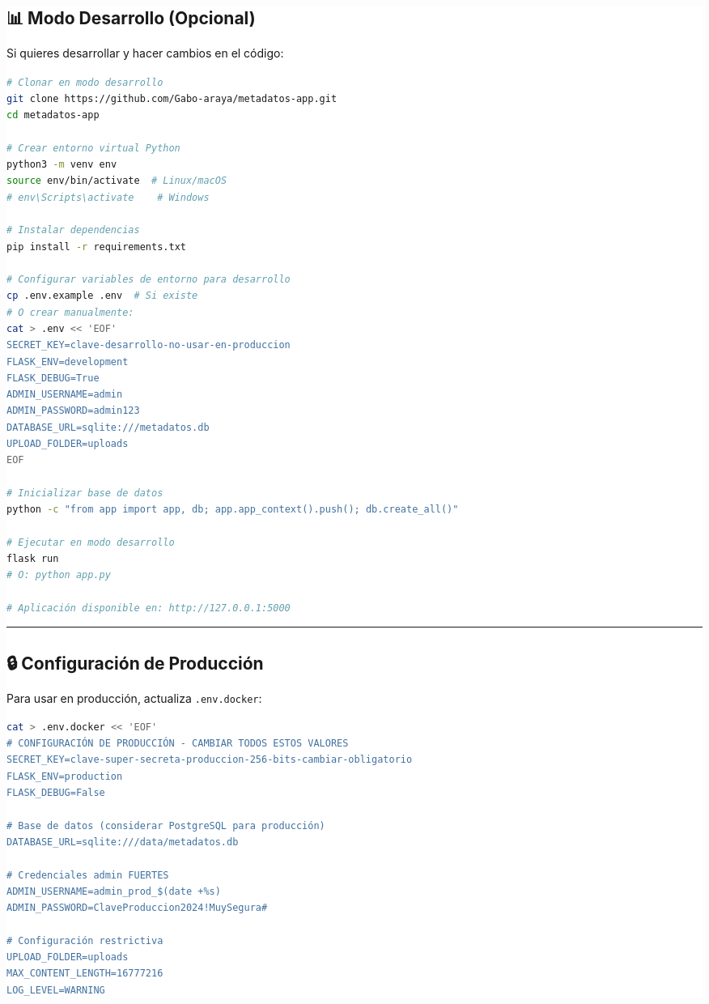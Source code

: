 
## 📊 **Modo Desarrollo (Opcional)**

Si quieres desarrollar y hacer cambios en el código:

```bash
# Clonar en modo desarrollo
git clone https://github.com/Gabo-araya/metadatos-app.git
cd metadatos-app

# Crear entorno virtual Python
python3 -m venv env
source env/bin/activate  # Linux/macOS
# env\Scripts\activate    # Windows

# Instalar dependencias
pip install -r requirements.txt

# Configurar variables de entorno para desarrollo
cp .env.example .env  # Si existe
# O crear manualmente:
cat > .env << 'EOF'
SECRET_KEY=clave-desarrollo-no-usar-en-produccion
FLASK_ENV=development
FLASK_DEBUG=True
ADMIN_USERNAME=admin
ADMIN_PASSWORD=admin123
DATABASE_URL=sqlite:///metadatos.db
UPLOAD_FOLDER=uploads
EOF

# Inicializar base de datos
python -c "from app import app, db; app.app_context().push(); db.create_all()"

# Ejecutar en modo desarrollo
flask run
# O: python app.py

# Aplicación disponible en: http://127.0.0.1:5000
```

---

## 🔒 **Configuración de Producción**

Para usar en producción, actualiza `.env.docker`:

```bash
cat > .env.docker << 'EOF'
# CONFIGURACIÓN DE PRODUCCIÓN - CAMBIAR TODOS ESTOS VALORES
SECRET_KEY=clave-super-secreta-produccion-256-bits-cambiar-obligatorio
FLASK_ENV=production
FLASK_DEBUG=False

# Base de datos (considerar PostgreSQL para producción)
DATABASE_URL=sqlite:///data/metadatos.db

# Credenciales admin FUERTES
ADMIN_USERNAME=admin_prod_$(date +%s)
ADMIN_PASSWORD=ClaveProduccion2024!MuySegura#

# Configuración restrictiva
UPLOAD_FOLDER=uploads
MAX_CONTENT_LENGTH=16777216
LOG_LEVEL=WARNING
```
